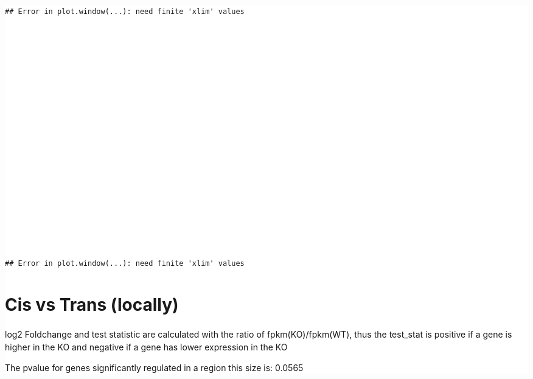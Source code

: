 
```
## Error in plot.window(...): need finite 'xlim' values
```

![plot of chunk GO_figures](figure/GO_figures-4.png) 

```
## Error in plot.window(...): need finite 'xlim' values
```

# Cis vs Trans (locally)

log2 Foldchange and test statistic are calculated with the ratio of fpkm(KO)/fpkm(WT), thus the test_stat is positive if a gene is higher in the KO and negative if a gene has lower expression in the KO





The pvalue for genes significantly regulated in a region this size  is: 0.0565 
